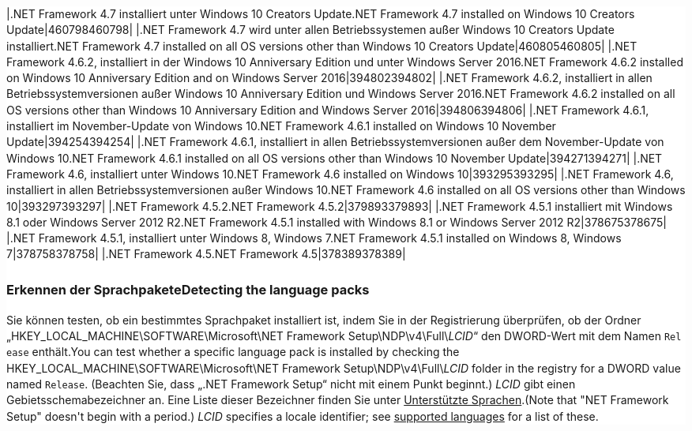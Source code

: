 |<span data-ttu-id="b89eb-307">.NET Framework 4.7 installiert unter Windows 10 Creators Update</span><span class="sxs-lookup"><span data-stu-id="b89eb-307">.NET Framework 4.7 installed on Windows 10 Creators Update</span></span>|<span data-ttu-id="b89eb-308">460798</span><span class="sxs-lookup"><span data-stu-id="b89eb-308">460798</span></span>|
|<span data-ttu-id="b89eb-309">.NET Framework 4.7 wird unter allen Betriebssystemen außer Windows 10 Creators Update installiert</span><span class="sxs-lookup"><span data-stu-id="b89eb-309">.NET Framework 4.7 installed on all OS versions other than Windows 10 Creators Update</span></span>|<span data-ttu-id="b89eb-310">460805</span><span class="sxs-lookup"><span data-stu-id="b89eb-310">460805</span></span>|
|<span data-ttu-id="b89eb-311">.NET Framework 4.6.2, installiert in der Windows 10 Anniversary Edition und unter Windows Server 2016</span><span class="sxs-lookup"><span data-stu-id="b89eb-311">.NET Framework 4.6.2 installed on Windows 10 Anniversary Edition and on Windows Server 2016</span></span>|<span data-ttu-id="b89eb-312">394802</span><span class="sxs-lookup"><span data-stu-id="b89eb-312">394802</span></span>|
|<span data-ttu-id="b89eb-313">.NET Framework 4.6.2, installiert in allen Betriebssystemversionen außer Windows 10 Anniversary Edition und Windows Server 2016</span><span class="sxs-lookup"><span data-stu-id="b89eb-313">.NET Framework 4.6.2 installed on all OS versions other than Windows 10 Anniversary Edition and Windows Server 2016</span></span>|<span data-ttu-id="b89eb-314">394806</span><span class="sxs-lookup"><span data-stu-id="b89eb-314">394806</span></span>|
|<span data-ttu-id="b89eb-315">.NET Framework 4.6.1, installiert im November-Update von Windows 10</span><span class="sxs-lookup"><span data-stu-id="b89eb-315">.NET Framework 4.6.1 installed on Windows 10 November Update</span></span>|<span data-ttu-id="b89eb-316">394254</span><span class="sxs-lookup"><span data-stu-id="b89eb-316">394254</span></span>|
|<span data-ttu-id="b89eb-317">.NET Framework 4.6.1, installiert in allen Betriebssystemversionen außer dem November-Update von Windows 10</span><span class="sxs-lookup"><span data-stu-id="b89eb-317">.NET Framework 4.6.1 installed on all OS versions other than Windows 10 November Update</span></span>|<span data-ttu-id="b89eb-318">394271</span><span class="sxs-lookup"><span data-stu-id="b89eb-318">394271</span></span>|
|<span data-ttu-id="b89eb-319">.NET Framework 4.6, installiert unter Windows 10</span><span class="sxs-lookup"><span data-stu-id="b89eb-319">.NET Framework 4.6 installed on Windows 10</span></span>|<span data-ttu-id="b89eb-320">393295</span><span class="sxs-lookup"><span data-stu-id="b89eb-320">393295</span></span>|
|<span data-ttu-id="b89eb-321">.NET Framework 4.6, installiert in allen Betriebssystemversionen außer Windows 10</span><span class="sxs-lookup"><span data-stu-id="b89eb-321">.NET Framework 4.6 installed on all OS versions other than Windows 10</span></span>|<span data-ttu-id="b89eb-322">393297</span><span class="sxs-lookup"><span data-stu-id="b89eb-322">393297</span></span>|
|<span data-ttu-id="b89eb-323">.NET Framework 4.5.2</span><span class="sxs-lookup"><span data-stu-id="b89eb-323">.NET Framework 4.5.2</span></span>|<span data-ttu-id="b89eb-324">379893</span><span class="sxs-lookup"><span data-stu-id="b89eb-324">379893</span></span>|
|<span data-ttu-id="b89eb-325">.NET Framework 4.5.1 installiert mit Windows 8.1 oder Windows Server 2012 R2</span><span class="sxs-lookup"><span data-stu-id="b89eb-325">.NET Framework 4.5.1 installed with Windows 8.1 or Windows Server 2012 R2</span></span>|<span data-ttu-id="b89eb-326">378675</span><span class="sxs-lookup"><span data-stu-id="b89eb-326">378675</span></span>|
|<span data-ttu-id="b89eb-327">.NET Framework 4.5.1, installiert unter Windows 8, Windows 7</span><span class="sxs-lookup"><span data-stu-id="b89eb-327">.NET Framework 4.5.1 installed on Windows 8, Windows 7</span></span>|<span data-ttu-id="b89eb-328">378758</span><span class="sxs-lookup"><span data-stu-id="b89eb-328">378758</span></span>|
|<span data-ttu-id="b89eb-329">.NET Framework 4.5</span><span class="sxs-lookup"><span data-stu-id="b89eb-329">.NET Framework 4.5</span></span>|<span data-ttu-id="b89eb-330">378389</span><span class="sxs-lookup"><span data-stu-id="b89eb-330">378389</span></span>|

### <a name="detecting-the-language-packs"></a><span data-ttu-id="b89eb-331">Erkennen der Sprachpakete</span><span class="sxs-lookup"><span data-stu-id="b89eb-331">Detecting the language packs</span></span>

<span data-ttu-id="b89eb-332">Sie können testen, ob ein bestimmtes Sprachpaket installiert ist, indem Sie in der Registrierung überprüfen, ob der Ordner „HKEY_LOCAL_MACHINE\SOFTWARE\Microsoft\NET Framework Setup\NDP\v4\Full\\*LCID*“ den DWORD-Wert mit dem Namen `Release` enthält.</span><span class="sxs-lookup"><span data-stu-id="b89eb-332">You can test whether a specific language pack is installed by checking the HKEY_LOCAL_MACHINE\SOFTWARE\Microsoft\NET Framework Setup\NDP\v4\Full\\*LCID* folder in the registry for a DWORD value named `Release`.</span></span> <span data-ttu-id="b89eb-333">(Beachten Sie, dass „.NET Framework Setup“ nicht mit einem Punkt beginnt.) *LCID* gibt einen Gebietsschemabezeichner an. Eine Liste dieser Bezeichner finden Sie unter [Unterstützte Sprachen](#supported-languages).</span><span class="sxs-lookup"><span data-stu-id="b89eb-333">(Note that "NET Framework Setup" doesn't begin with a period.) *LCID* specifies a locale identifier; see [supported languages](#supported-languages) for a list of these.</span></span>

